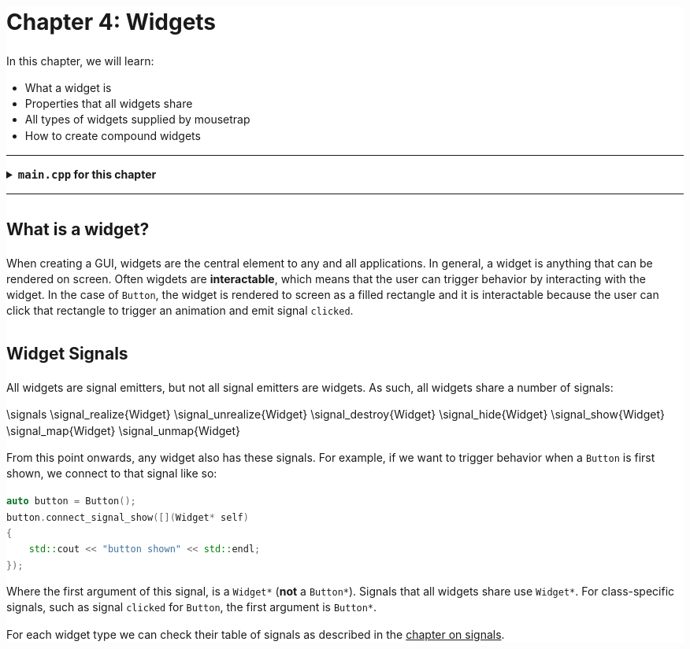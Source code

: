 # Chapter 4: Widgets

In this chapter, we will learn:
+ What a widget is
+ Properties that all widgets share
+ All types of widgets supplied by mousetrap
+ How to create compound widgets

---
<details><summary><b><tt>main.cpp</tt> for this chapter</b></summary></details>

---

## What is a widget?

When creating a GUI, widgets are the central element to any and all applications. In general, a widget is anything that can be rendered on screen. Often wigdets are **interactable**, which means that the user can trigger behavior by interacting with the widget. In the case of `Button`, the widget is rendered to screen as a filled rectangle and it is interactable because the user can click that rectangle to trigger an animation and emit signal `clicked`.

## Widget Signals

All widgets are signal emitters, but not all signal emitters are widgets. As such, all widgets share a number of signals:

\signals
\signal_realize{Widget}
\signal_unrealize{Widget}
\signal_destroy{Widget}
\signal_hide{Widget}
\signal_show{Widget}
\signal_map{Widget}
\signal_unmap{Widget}

From this point onwards, any widget also has these signals. For example, if we want to trigger behavior when a `Button` is first shown, we connect to that signal like so:

```cpp
auto button = Button();
button.connect_signal_show([](Widget* self)
{
    std::cout << "button shown" << std::endl;
});
```

Where the first argument of this signal, is a `Widget*` (**not** a `Button*`). Signals that all widgets share use `Widget*`. For class-specific signals, such as signal `clicked` for `Button`, the first argument is `Button*`.

For each widget type we can check their table of signals as described in the [chapter on signals](02_signals.md#checking-signal-signature).
